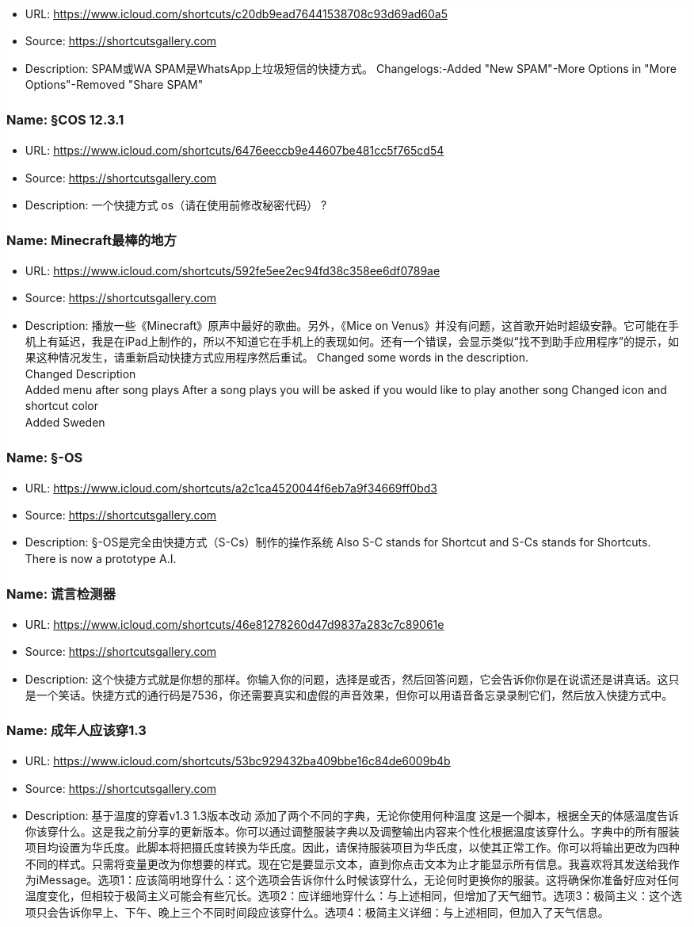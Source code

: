 - URL: https://www.icloud.com/shortcuts/c20db9ead76441538708c93d69ad60a5

- Source: https://shortcutsgallery.com

- Description: SPAM或WA SPAM是WhatsApp上垃圾短信的快捷方式。
									        	Changelogs:-Added "New SPAM"-More Options in "More Options"-Removed "Share SPAM"									      	

### Name: §COS 12.3.1

- URL: https://www.icloud.com/shortcuts/6476eeccb9e44607be481cc5f765cd54

- Source: https://shortcutsgallery.com

- Description: 一个快捷方式 os（请在使用前修改秘密代码）
									        	?									      	

### Name: Minecraft最棒的地方

- URL: https://www.icloud.com/shortcuts/592fe5ee2ec94fd38c358ee6df0789ae

- Source: https://shortcutsgallery.com

- Description: 播放一些《Minecraft》原声中最好的歌曲。另外，《Mice on Venus》并没有问题，这首歌开始时超级安静。它可能在手机上有延迟，我是在iPad上制作的，所以不知道它在手机上的表现如何。还有一个错误，会显示类似“找不到助手应用程序”的提示，如果这种情况发生，请重新启动快捷方式应用程序然后重试。
									        	Changed some words in the description.									      	  
									        	Changed Description									      	  
									        	Added menu after song plays   After a song plays you will be asked if you would like to play another song Changed icon and shortcut color									      	  
									        	Added Sweden									      	

### Name: §-OS

- URL: https://www.icloud.com/shortcuts/a2c1ca4520044f6eb7a9f34669ff0bd3

- Source: https://shortcutsgallery.com

- Description: §-OS是完全由快捷方式（S-Cs）制作的操作系统
Also S-C stands for Shortcut and S-Cs stands for Shortcuts.  
									        	There is now a prototype A.I.									      	

### Name: 谎言检测器

- URL: https://www.icloud.com/shortcuts/46e81278260d47d9837a283c7c89061e

- Source: https://shortcutsgallery.com

- Description: 这个快捷方式就是你想的那样。你输入你的问题，选择是或否，然后回答问题，它会告诉你你是在说谎还是讲真话。这只是一个笑话。快捷方式的通行码是7536，你还需要真实和虚假的声音效果，但你可以用语音备忘录录制它们，然后放入快捷方式中。

### Name: 成年人应该穿1.3

- URL: https://www.icloud.com/shortcuts/53bc929432ba409bbe16c84de6009b4b

- Source: https://shortcutsgallery.com

- Description: 基于温度的穿着v1.3 1.3版本改动 添加了两个不同的字典，无论你使用何种温度 这是一个脚本，根据全天的体感温度告诉你该穿什么。这是我之前分享的更新版本。你可以通过调整服装字典以及调整输出内容来个性化根据温度该穿什么。字典中的所有服装项目均设置为华氏度。此脚本将把摄氏度转换为华氏度。因此，请保持服装项目为华氏度，以使其正常工作。你可以将输出更改为四种不同的样式。只需将变量更改为你想要的样式。现在它是要显示文本，直到你点击文本为止才能显示所有信息。我喜欢将其发送给我作为iMessage。选项1：应该简明地穿什么：这个选项会告诉你什么时候该穿什么，无论何时更换你的服装。这将确保你准备好应对任何温度变化，但相较于极简主义可能会有些冗长。选项2：应详细地穿什么：与上述相同，但增加了天气细节。选项3：极简主义：这个选项只会告诉你早上、下午、晚上三个不同时间段应该穿什么。选项4：极简主义详细：与上述相同，但加入了天气信息。
